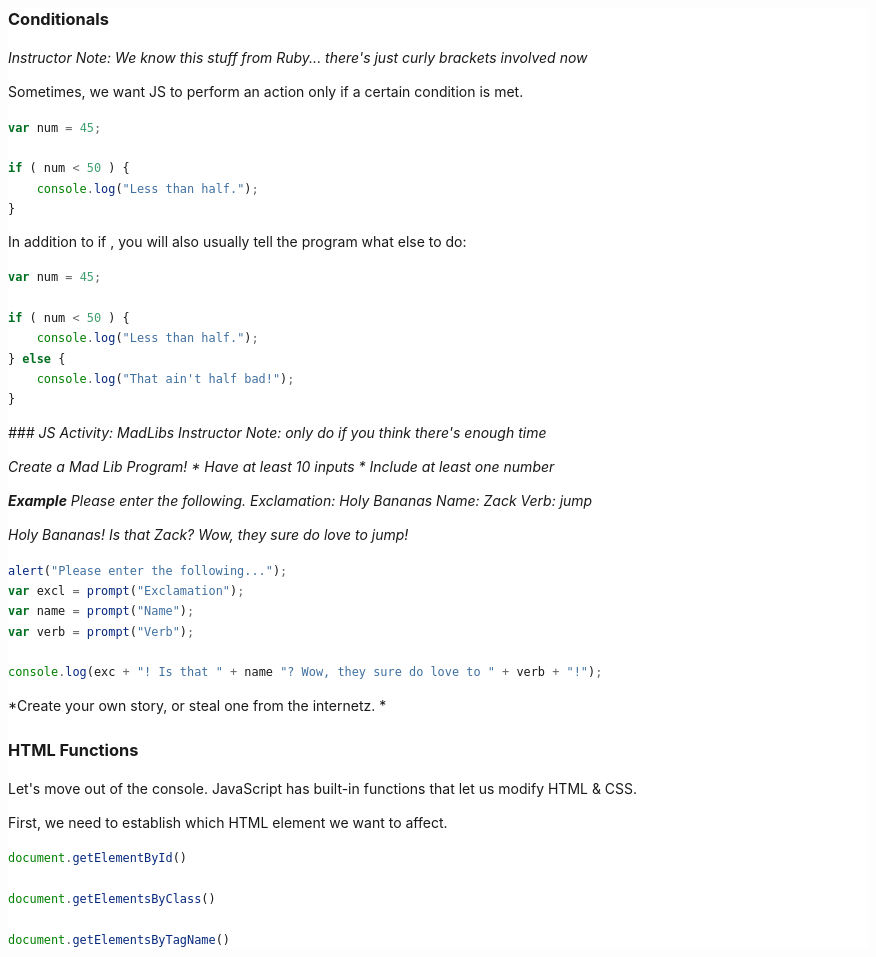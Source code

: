 
### Conditionals
*Instructor Note: We know this stuff from Ruby... there's just curly brackets involved now*

Sometimes, we want JS to perform an action only if  a certain condition is met.

```javascript
var num = 45;

if ( num < 50 ) {
    console.log("Less than half.");
}
```

In addition to if , you will also usually tell the program what else  to do:

```javascript
var num = 45;

if ( num < 50 ) {
    console.log("Less than half.");
} else {
    console.log("That ain't half bad!");
}
```


*### JS Activity: MadLibs
Instructor Note: only do if you think there's enough time*

*Create a Mad Lib Program!
	* Have at least 10 inputs
	* Include at least one number*

***Example**
Please enter the following.
Exclamation: Holy Bananas
Name: Zack
Verb: jump*

*Holy Bananas! Is that Zack? Wow, they sure do love to jump!*

```javascript
alert("Please enter the following...");
var excl = prompt("Exclamation");
var name = prompt("Name");
var verb = prompt("Verb");

console.log(exc + "! Is that " + name "? Wow, they sure do love to " + verb + "!");
```

*Create your own story, or steal one from the internetz. *


### HTML Functions
Let's move out of the console. JavaScript has built-in functions that let us modify HTML & CSS.

First, we need to establish which HTML element we want to affect.
```javascript
document.getElementById()

document.getElementsByClass()

document.getElementsByTagName()
```
